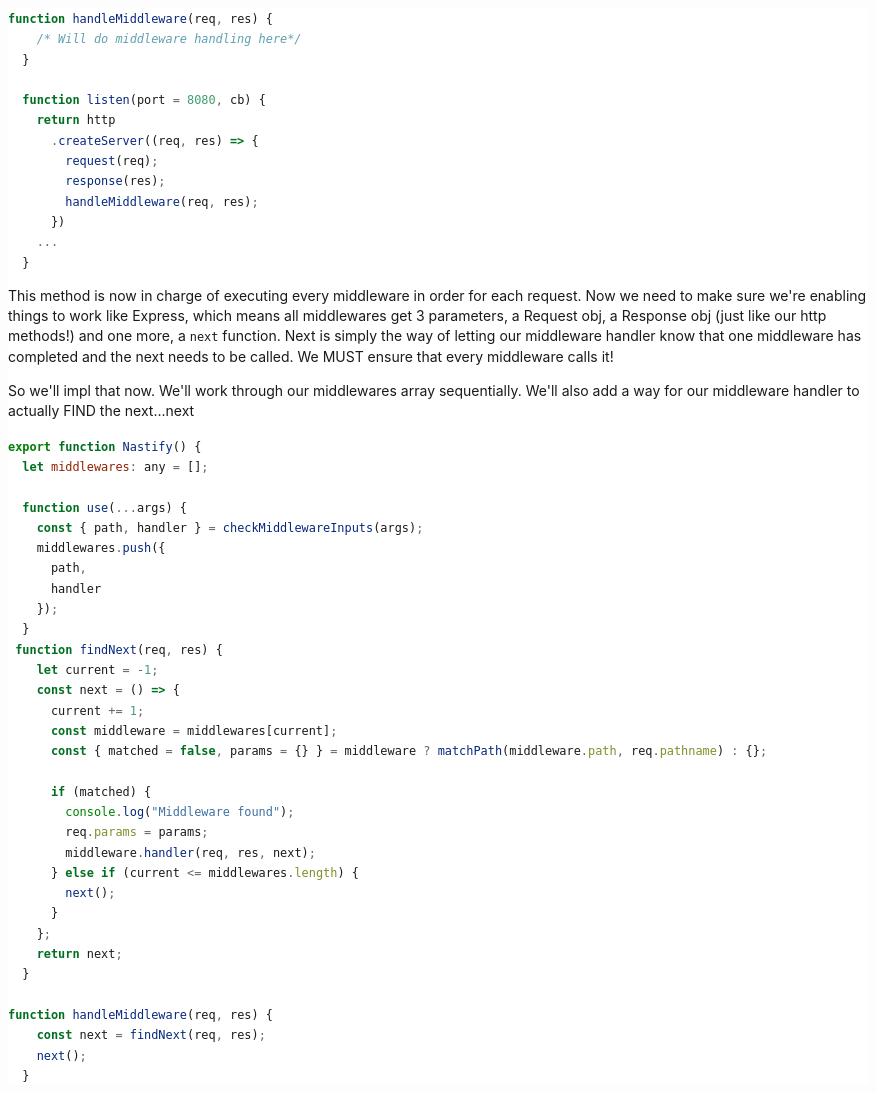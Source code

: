 ```js
function handleMiddleware(req, res) {
    /* Will do middleware handling here*/
  }
  
  function listen(port = 8080, cb) {
    return http
      .createServer((req, res) => {
        request(req);
        response(res);
        handleMiddleware(req, res);
      })
    ...
  }
```
This method is now in charge of executing every middleware in order for each request.  Now we need to make sure we're enabling things to work like Express, which means all middlewares get 3 parameters, a Request obj, a Response obj (just like our http methods!) and one more, a `next` function.  Next is simply the way of letting our middleware handler know that one middleware has completed and the next needs to be called.  We MUST ensure that every middleware calls it!

So we'll impl that now.  We'll work through our middlewares array sequentially.  We'll also add a way for our middleware handler to actually FIND the next...next

```js
export function Nastify() {
  let middlewares: any = [];

  function use(...args) {
    const { path, handler } = checkMiddlewareInputs(args);
    middlewares.push({
      path,
      handler
    });
  }
 function findNext(req, res) {
    let current = -1;
    const next = () => {
      current += 1;
      const middleware = middlewares[current];
      const { matched = false, params = {} } = middleware ? matchPath(middleware.path, req.pathname) : {};

      if (matched) {
        console.log("Middleware found");
        req.params = params;
        middleware.handler(req, res, next);
      } else if (current <= middlewares.length) {
        next();
      }
    };
    return next;
  }

function handleMiddleware(req, res) {
    const next = findNext(req, res);
    next();
  }
```

